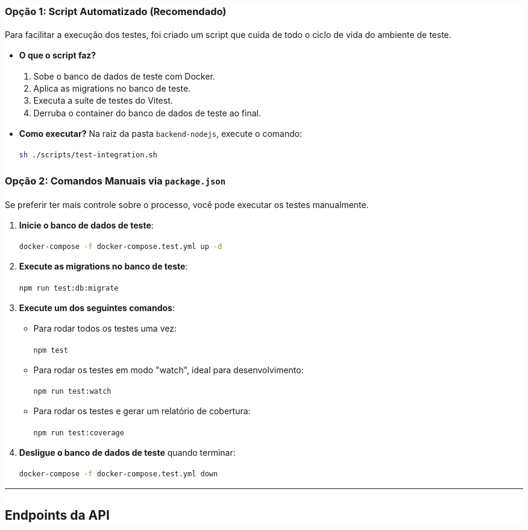 ### Opção 1: Script Automatizado (Recomendado)

Para facilitar a execução dos testes, foi criado um script que cuida de todo o ciclo de vida do ambiente de teste.

- **O que o script faz?**
  1.  Sobe o banco de dados de teste com Docker.
  2.  Aplica as migrations no banco de teste.
  3.  Executa a suíte de testes do Vitest.
  4.  Derruba o container do banco de dados de teste ao final.

- **Como executar?**
  Na raiz da pasta `backend-nodejs`, execute o comando:
  ```bash
  sh ./scripts/test-integration.sh
  ```

### Opção 2: Comandos Manuais via `package.json`

Se preferir ter mais controle sobre o processo, você pode executar os testes manualmente.

1.  **Inicie o banco de dados de teste**:

    ```bash
    docker-compose -f docker-compose.test.yml up -d
    ```

2.  **Execute as migrations no banco de teste**:

    ```bash
    npm run test:db:migrate
    ```

3.  **Execute um dos seguintes comandos**:
    - Para rodar todos os testes uma vez:
      ```bash
      npm test
      ```
    - Para rodar os testes em modo "watch", ideal para desenvolvimento:
      ```bash
      npm run test:watch
      ```
    - Para rodar os testes e gerar um relatório de cobertura:
      ```bash
      npm run test:coverage
      ```

4.  **Desligue o banco de dados de teste** quando terminar:
    ```bash
    docker-compose -f docker-compose.test.yml down
    ```

---

## Endpoints da API
